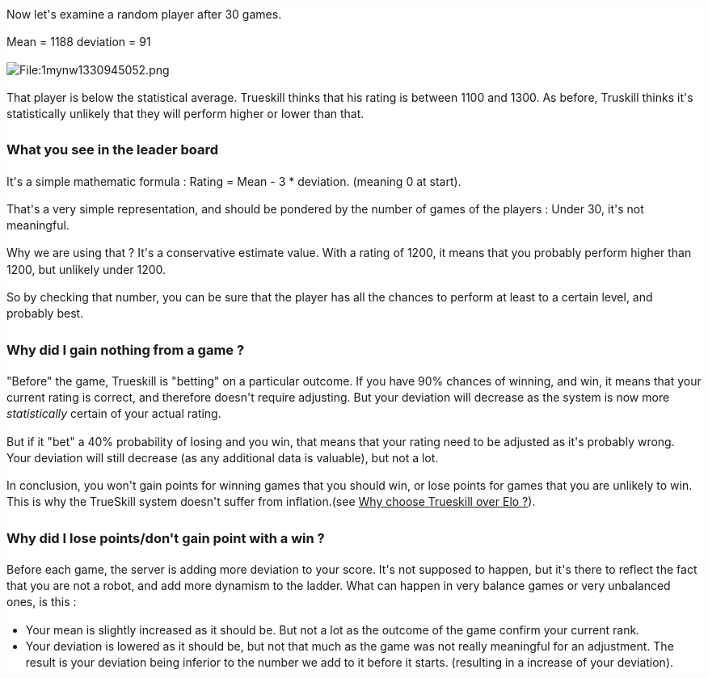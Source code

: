 Now let's examine a random player after 30 games.

Mean = 1188 deviation = 91

![<File:1mynw1330945052.png>](1mynw1330945052.png "File:1mynw1330945052.png")

That player is below the statistical average. Trueskill thinks that his
rating is between 1100 and 1300. As before, Truskill thinks it's
statistically unlikely that they will perform higher or lower than that.

### What you see in the leader board

It's a simple mathematic formula : Rating = Mean - 3 \* deviation.
(meaning 0 at start).

That's a very simple representation, and should be pondered by the
number of games of the players : Under 30, it's not meaningful.

Why we are using that ? It's a conservative estimate value. With a
rating of 1200, it means that you probably perform higher than 1200, but
unlikely under 1200.

So by checking that number, you can be sure that the player has all the
chances to perform at least to a certain level, and probably best.

### Why did I gain nothing from a game ?

"Before" the game, Trueskill is "betting" on a particular outcome. If
you have 90% chances of winning, and win, it means that your current
rating is correct, and therefore doesn't require adjusting. But your
deviation will decrease as the system is now more *statistically*
certain of your actual rating.

But if it "bet" a 40% probability of losing and you win, that means that
your rating need to be adjusted as it's probably wrong. Your deviation
will still decrease (as any additional data is valuable), but not a lot.

In conclusion, you won't gain points for winning games that you should
win, or lose points for games that you are unlikely to win. This is why
the TrueSkill system doesn't suffer from inflation.(see [Why choose
Trueskill over Elo ?](Why_choose_Trueskill_over_Elo_? "wikilink")).

### Why did I lose points/don't gain point with a win ?

Before each game, the server is adding more deviation to your score.
It's not supposed to happen, but it's there to reflect the fact that you
are not a robot, and add more dynamism to the ladder. What can happen in
very balance games or very unbalanced ones, is this :

-   Your mean is slightly increased as it should be. But not a lot as
    the outcome of the game confirm your current rank.
-   Your deviation is lowered as it should be, but not that much as the
    game was not really meaningful for an adjustment. The result is your
    deviation being inferior to the number we add to it before it
    starts. (resulting in a increase of your deviation).
